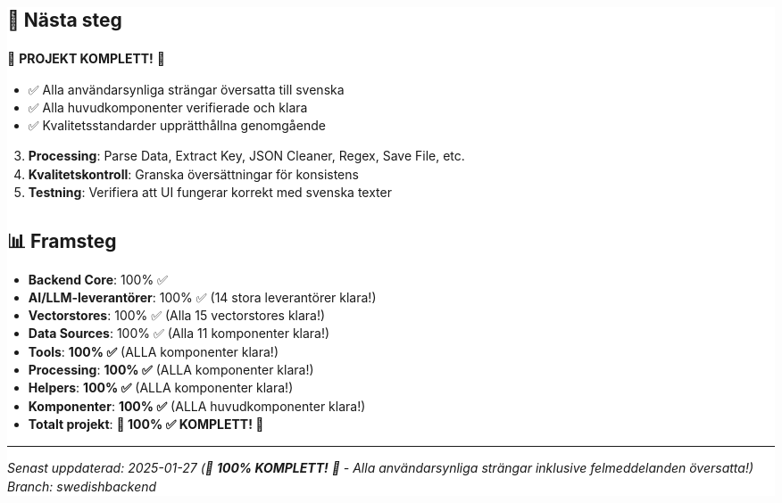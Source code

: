 ## 🚀 Nästa steg

🎉 **PROJEKT KOMPLETT!** 🎉
- ✅ Alla användarsynliga strängar översatta till svenska
- ✅ Alla huvudkomponenter verifierade och klara
- ✅ Kvalitetsstandarder upprätthållna genomgående
3. **Processing**: Parse Data, Extract Key, JSON Cleaner, Regex, Save File, etc.
5. **Kvalitetskontroll**: Granska översättningar för konsistens
6. **Testning**: Verifiera att UI fungerar korrekt med svenska texter

## 📊 Framsteg

- **Backend Core**: 100% ✅
- **AI/LLM-leverantörer**: 100% ✅ (14 stora leverantörer klara!)
- **Vectorstores**: 100% ✅ (Alla 15 vectorstores klara!)
- **Data Sources**: 100% ✅ (Alla 11 komponenter klara!)
- **Tools**: **100% ✅** (ALLA komponenter klara!)
- **Processing**: **100% ✅** (ALLA komponenter klara!)
- **Helpers**: **100% ✅** (ALLA komponenter klara!)
- **Komponenter**: **100% ✅** (ALLA huvudkomponenter klara!)
- **Totalt projekt**: **🎉 100% ✅ KOMPLETT! 🎉**

---

*Senast uppdaterad: 2025-01-27 (🎉 **100% KOMPLETT!** 🎉 - Alla användarsynliga strängar inklusive felmeddelanden översatta!)*
*Branch: swedishbackend*
